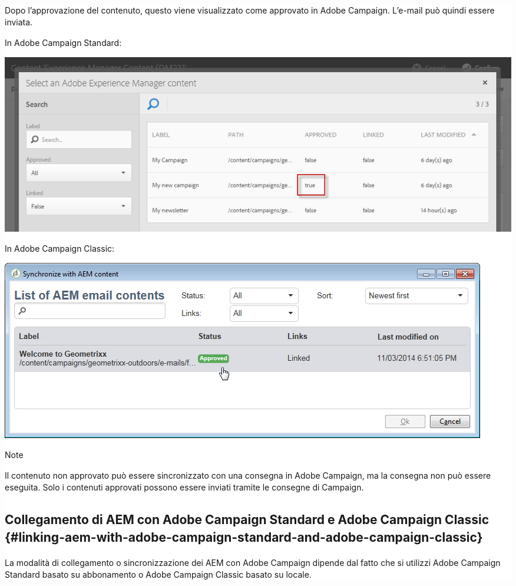 Dopo l’approvazione del contenuto, questo viene visualizzato come approvato in Adobe Campaign. L’e-mail può quindi essere inviata.

In Adobe Campaign Standard:

![chlimage_1-33](assets/chlimage_1-33.png)

In Adobe Campaign Classic:

![chlimage_1-34](assets/chlimage_1-34.png)

>[!NOTE]
Il contenuto non approvato può essere sincronizzato con una consegna in Adobe Campaign, ma la consegna non può essere eseguita. Solo i contenuti approvati possono essere inviati tramite le consegne di Campaign.

## Collegamento di AEM con Adobe Campaign Standard e Adobe Campaign Classic {#linking-aem-with-adobe-campaign-standard-and-adobe-campaign-classic}

La modalità di collegamento o sincronizzazione dei AEM con Adobe Campaign dipende dal fatto che si utilizzi Adobe Campaign Standard basato su abbonamento o Adobe Campaign Classic basato su locale.
